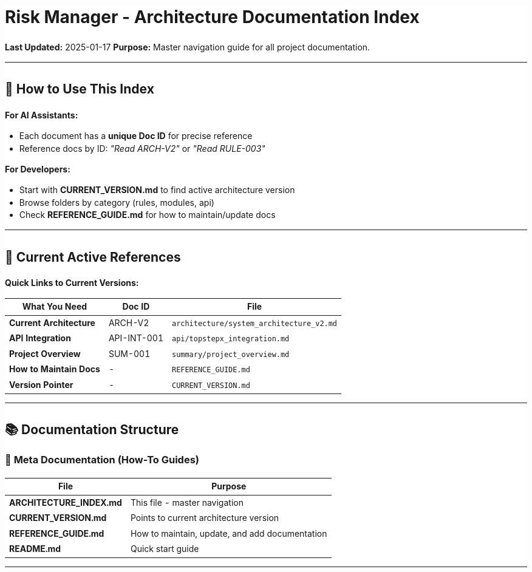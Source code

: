 # Risk Manager - Architecture Documentation Index

**Last Updated:** 2025-01-17
**Purpose:** Master navigation guide for all project documentation.

---

## 📖 How to Use This Index

**For AI Assistants:**
- Each document has a **unique Doc ID** for precise reference
- Reference docs by ID: *"Read ARCH-V2"* or *"Read RULE-003"*

**For Developers:**
- Start with **CURRENT_VERSION.md** to find active architecture version
- Browse folders by category (rules, modules, api)
- Check **REFERENCE_GUIDE.md** for how to maintain/update docs

---

## 🎯 Current Active References

**Quick Links to Current Versions:**

| What You Need | Doc ID | File |
|---------------|--------|------|
| **Current Architecture** | ARCH-V2 | `architecture/system_architecture_v2.md` |
| **API Integration** | API-INT-001 | `api/topstepx_integration.md` |
| **Project Overview** | SUM-001 | `summary/project_overview.md` |
| **How to Maintain Docs** | - | `REFERENCE_GUIDE.md` |
| **Version Pointer** | - | `CURRENT_VERSION.md` |

---

## 📚 Documentation Structure

### 🔄 **Meta Documentation (How-To Guides)**

| File | Purpose |
|------|---------|
| **ARCHITECTURE_INDEX.md** | This file - master navigation |
| **CURRENT_VERSION.md** | Points to current architecture version |
| **REFERENCE_GUIDE.md** | How to maintain, update, and add documentation |
| **README.md** | Quick start guide |

---